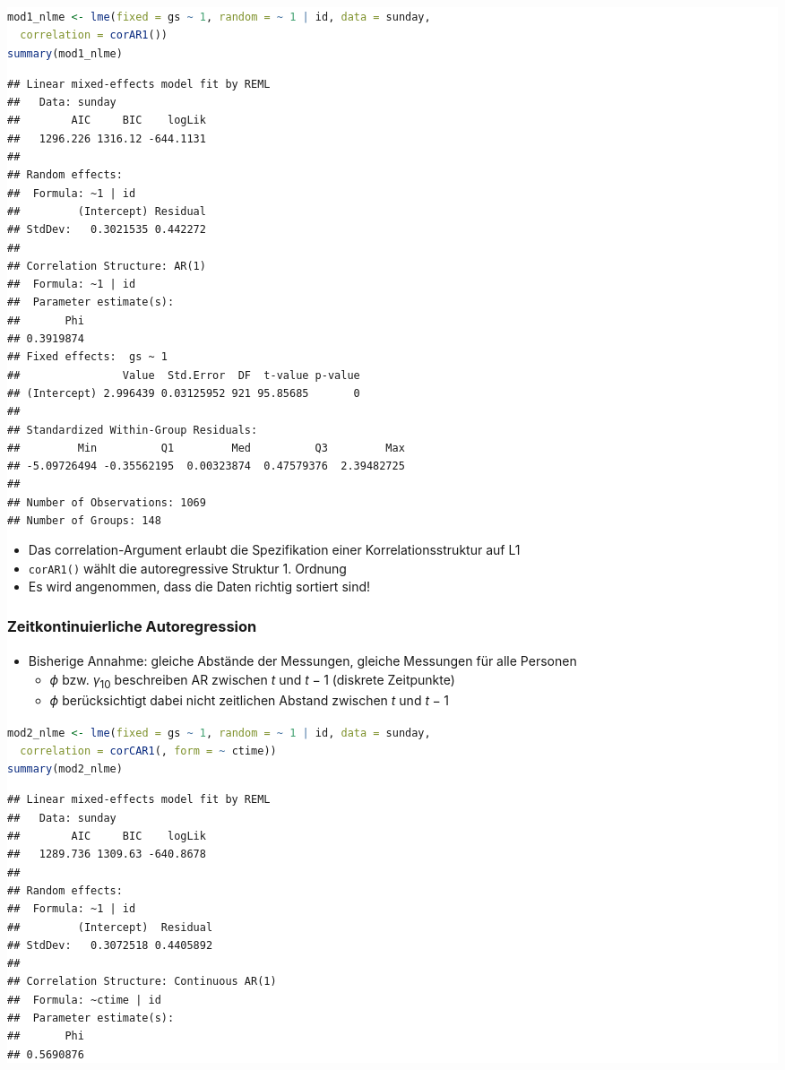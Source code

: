 ```r
mod1_nlme <- lme(fixed = gs ~ 1, random = ~ 1 | id, data = sunday, 
  correlation = corAR1())
summary(mod1_nlme)
```

```
## Linear mixed-effects model fit by REML
##   Data: sunday 
##        AIC     BIC    logLik
##   1296.226 1316.12 -644.1131
## 
## Random effects:
##  Formula: ~1 | id
##         (Intercept) Residual
## StdDev:   0.3021535 0.442272
## 
## Correlation Structure: AR(1)
##  Formula: ~1 | id 
##  Parameter estimate(s):
##       Phi 
## 0.3919874 
## Fixed effects:  gs ~ 1 
##                Value  Std.Error  DF  t-value p-value
## (Intercept) 2.996439 0.03125952 921 95.85685       0
## 
## Standardized Within-Group Residuals:
##         Min          Q1         Med          Q3         Max 
## -5.09726494 -0.35562195  0.00323874  0.47579376  2.39482725 
## 
## Number of Observations: 1069
## Number of Groups: 148
```

- Das correlation-Argument erlaubt die Spezifikation einer Korrelationsstruktur auf L1
- `corAR1()` wählt die autoregressive Struktur 1. Ordnung
- Es wird angenommen, dass die Daten richtig sortiert sind!

### Zeitkontinuierliche Autoregression

- Bisherige Annahme: gleiche Abstände der Messungen, gleiche Messungen für alle Personen
  * $\phi$ bzw. $\gamma_{10}$ beschreiben AR zwischen $t$ und $t-1$ (diskrete Zeitpunkte)
  * $\phi$ berücksichtigt dabei nicht zeitlichen Abstand zwischen $t$ und $t-1$


```r
mod2_nlme <- lme(fixed = gs ~ 1, random = ~ 1 | id, data = sunday, 
  correlation = corCAR1(, form = ~ ctime))
summary(mod2_nlme)
```

```
## Linear mixed-effects model fit by REML
##   Data: sunday 
##        AIC     BIC    logLik
##   1289.736 1309.63 -640.8678
## 
## Random effects:
##  Formula: ~1 | id
##         (Intercept)  Residual
## StdDev:   0.3072518 0.4405892
## 
## Correlation Structure: Continuous AR(1)
##  Formula: ~ctime | id 
##  Parameter estimate(s):
##       Phi 
## 0.5690876 
```